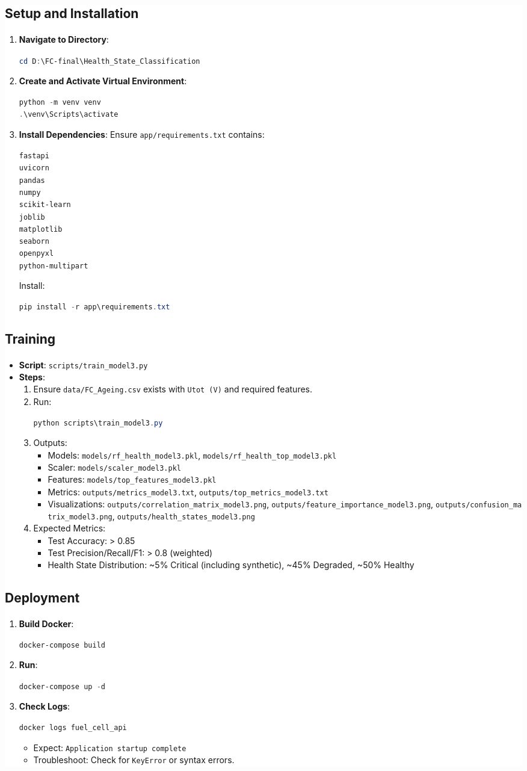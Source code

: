 ## Setup and Installation
1. **Navigate to Directory**:
   ```powershell
   cd D:\FC-final\Health_State_Classification
   ```
2. **Create and Activate Virtual Environment**:
   ```powershell
   python -m venv venv
   .\venv\Scripts\activate
   ```
3. **Install Dependencies**:
   Ensure `app/requirements.txt` contains:
   ```
   fastapi
   uvicorn
   pandas
   numpy
   scikit-learn
   joblib
   matplotlib
   seaborn
   openpyxl
   python-multipart
   ```
   Install:
   ```powershell
   pip install -r app\requirements.txt
   ```

## Training
- **Script**: `scripts/train_model3.py`
- **Steps**:
  1. Ensure `data/FC_Ageing.csv` exists with `Utot (V)` and required features.
  2. Run:
     ```powershell
     python scripts\train_model3.py
     ```
  3. Outputs:
     - Models: `models/rf_health_model3.pkl`, `models/rf_health_top_model3.pkl`
     - Scaler: `models/scaler_model3.pkl`
     - Features: `models/top_features_model3.pkl`
     - Metrics: `outputs/metrics_model3.txt`, `outputs/top_metrics_model3.txt`
     - Visualizations: `outputs/correlation_matrix_model3.png`, `outputs/feature_importance_model3.png`, `outputs/confusion_matrix_model3.png`, `outputs/health_states_model3.png`
  4. Expected Metrics:
     - Test Accuracy: > 0.85
     - Test Precision/Recall/F1: > 0.8 (weighted)
     - Health State Distribution: ~5% Critical (including synthetic), ~45% Degraded, ~50% Healthy

## Deployment
1. **Build Docker**:
   ```powershell
   docker-compose build
   ```
2. **Run**:
   ```powershell
   docker-compose up -d
   ```
3. **Check Logs**:
   ```powershell
   docker logs fuel_cell_api
   ```
   - Expect: `Application startup complete`
   - Troubleshoot: Check for `KeyError` or syntax errors.